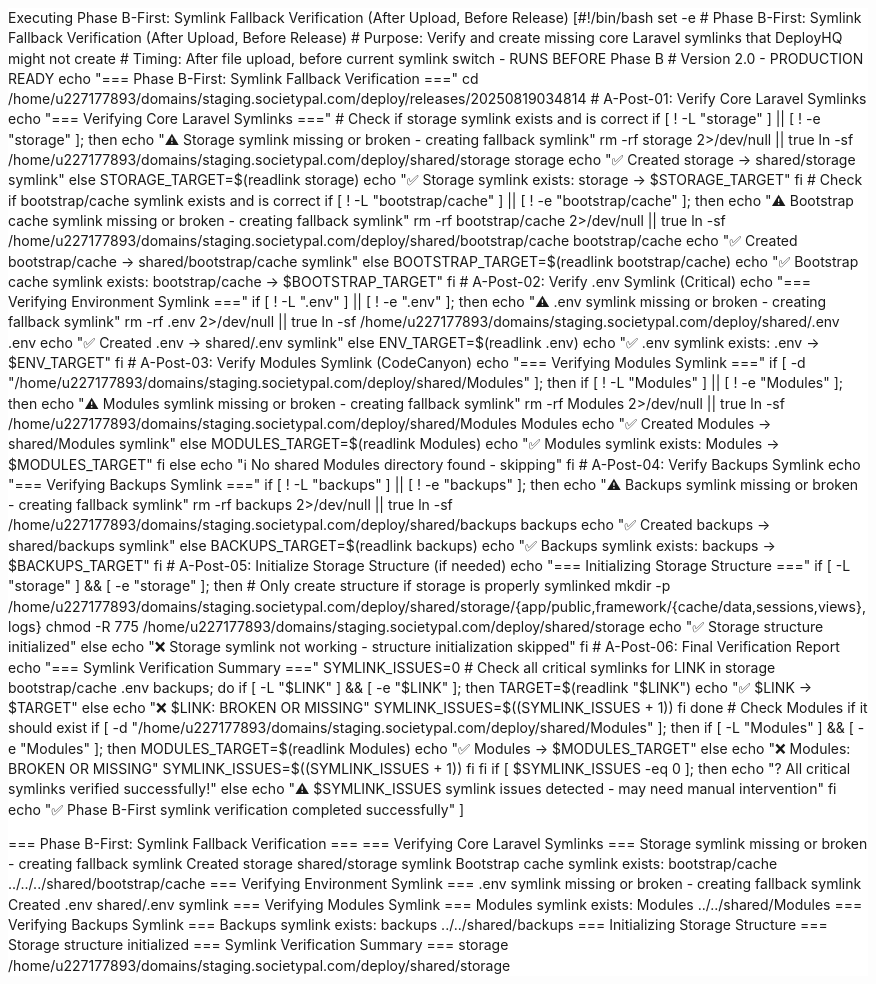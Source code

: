 Executing Phase B-First: Symlink Fallback Verification (After Upload, Before Release) [#!/bin/bash set -e # Phase B-First: Symlink Fallback Verification (After Upload, Before Release) # Purpose: Verify and create missing core Laravel symlinks that DeployHQ might not create # Timing: After file upload, before current symlink switch - RUNS BEFORE Phase B # Version 2.0 - PRODUCTION READY echo "=== Phase B-First: Symlink Fallback Verification ===" cd /home/u227177893/domains/staging.societypal.com/deploy/releases/20250819034814 # A-Post-01: Verify Core Laravel Symlinks echo "=== Verifying Core Laravel Symlinks ===" # Check if storage symlink exists and is correct if [ ! -L "storage" ] || [ ! -e "storage" ]; then echo "⚠️ Storage symlink missing or broken - creating fallback symlink" rm -rf storage 2>/dev/null || true ln -sf /home/u227177893/domains/staging.societypal.com/deploy/shared/storage storage echo "✅ Created storage → shared/storage symlink" else STORAGE_TARGET=$(readlink storage) echo "✅ Storage symlink exists: storage → $STORAGE_TARGET" fi # Check if bootstrap/cache symlink exists and is correct if [ ! -L "bootstrap/cache" ] || [ ! -e "bootstrap/cache" ]; then echo "⚠️ Bootstrap cache symlink missing or broken - creating fallback symlink" rm -rf bootstrap/cache 2>/dev/null || true ln -sf /home/u227177893/domains/staging.societypal.com/deploy/shared/bootstrap/cache bootstrap/cache echo "✅ Created bootstrap/cache → shared/bootstrap/cache symlink" else BOOTSTRAP_TARGET=$(readlink bootstrap/cache) echo "✅ Bootstrap cache symlink exists: bootstrap/cache → $BOOTSTRAP_TARGET" fi # A-Post-02: Verify .env Symlink (Critical) echo "=== Verifying Environment Symlink ===" if [ ! -L ".env" ] || [ ! -e ".env" ]; then echo "⚠️ .env symlink missing or broken - creating fallback symlink" rm -rf .env 2>/dev/null || true ln -sf /home/u227177893/domains/staging.societypal.com/deploy/shared/.env .env echo "✅ Created .env → shared/.env symlink" else ENV_TARGET=$(readlink .env) echo "✅ .env symlink exists: .env → $ENV_TARGET" fi # A-Post-03: Verify Modules Symlink (CodeCanyon) echo "=== Verifying Modules Symlink ===" if [ -d "/home/u227177893/domains/staging.societypal.com/deploy/shared/Modules" ]; then if [ ! -L "Modules" ] || [ ! -e "Modules" ]; then echo "⚠️ Modules symlink missing or broken - creating fallback symlink" rm -rf Modules 2>/dev/null || true ln -sf /home/u227177893/domains/staging.societypal.com/deploy/shared/Modules Modules echo "✅ Created Modules → shared/Modules symlink" else MODULES_TARGET=$(readlink Modules) echo "✅ Modules symlink exists: Modules → $MODULES_TARGET" fi else echo "ℹ️ No shared Modules directory found - skipping" fi # A-Post-04: Verify Backups Symlink echo "=== Verifying Backups Symlink ===" if [ ! -L "backups" ] || [ ! -e "backups" ]; then echo "⚠️ Backups symlink missing or broken - creating fallback symlink" rm -rf backups 2>/dev/null || true ln -sf /home/u227177893/domains/staging.societypal.com/deploy/shared/backups backups echo "✅ Created backups → shared/backups symlink" else BACKUPS_TARGET=$(readlink backups) echo "✅ Backups symlink exists: backups → $BACKUPS_TARGET" fi # A-Post-05: Initialize Storage Structure (if needed) echo "=== Initializing Storage Structure ===" if [ -L "storage" ] && [ -e "storage" ]; then # Only create structure if storage is properly symlinked mkdir -p /home/u227177893/domains/staging.societypal.com/deploy/shared/storage/{app/public,framework/{cache/data,sessions,views},logs} chmod -R 775 /home/u227177893/domains/staging.societypal.com/deploy/shared/storage echo "✅ Storage structure initialized" else echo "❌ Storage symlink not working - structure initialization skipped" fi # A-Post-06: Final Verification Report echo "=== Symlink Verification Summary ===" SYMLINK_ISSUES=0 # Check all critical symlinks for LINK in storage bootstrap/cache .env backups; do if [ -L "$LINK" ] && [ -e "$LINK" ]; then TARGET=$(readlink "$LINK") echo "✅ $LINK → $TARGET" else echo "❌ $LINK: BROKEN OR MISSING" SYMLINK_ISSUES=$((SYMLINK_ISSUES + 1)) fi done # Check Modules if it should exist if [ -d "/home/u227177893/domains/staging.societypal.com/deploy/shared/Modules" ]; then if [ -L "Modules" ] && [ -e "Modules" ]; then MODULES_TARGET=$(readlink Modules) echo "✅ Modules → $MODULES_TARGET" else echo "❌ Modules: BROKEN OR MISSING" SYMLINK_ISSUES=$((SYMLINK_ISSUES + 1)) fi fi if [ $SYMLINK_ISSUES -eq 0 ]; then echo "? All critical symlinks verified successfully!" else echo "⚠️ $SYMLINK_ISSUES symlink issues detected - may need manual intervention" fi echo "✅ Phase B-First symlink verification completed successfully" ]

=== Phase B-First: Symlink Fallback Verification ===
=== Verifying Core Laravel Symlinks ===
 Storage symlink missing or broken - creating fallback symlink
 Created storage  shared/storage symlink
 Bootstrap cache symlink exists: bootstrap/cache  ../../../shared/bootstrap/cache
=== Verifying Environment Symlink ===
 .env symlink missing or broken - creating fallback symlink
 Created .env  shared/.env symlink
=== Verifying Modules Symlink ===
 Modules symlink exists: Modules  ../../shared/Modules
=== Verifying Backups Symlink ===
 Backups symlink exists: backups  ../../shared/backups
=== Initializing Storage Structure ===
 Storage structure initialized
=== Symlink Verification Summary ===
 storage  /home/u227177893/domains/staging.societypal.com/deploy/shared/storage